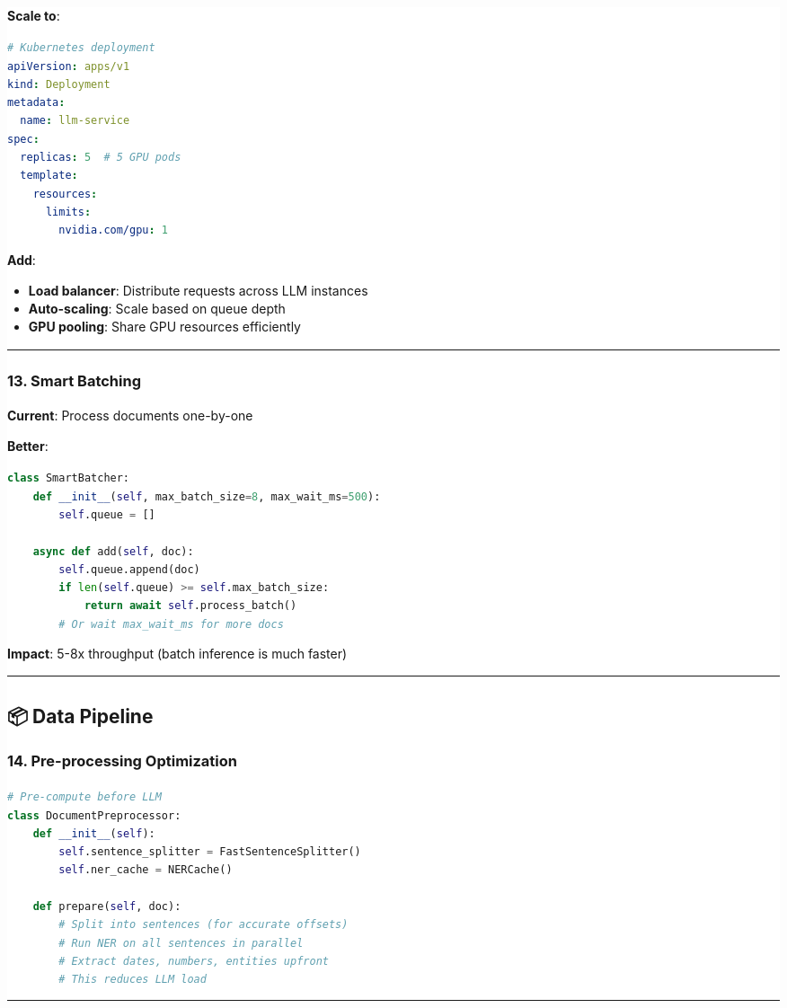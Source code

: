 **Scale to**:

```yaml
# Kubernetes deployment
apiVersion: apps/v1
kind: Deployment
metadata:
  name: llm-service
spec:
  replicas: 5  # 5 GPU pods
  template:
    resources:
      limits:
        nvidia.com/gpu: 1
```

**Add**:

- **Load balancer**: Distribute requests across LLM instances
- **Auto-scaling**: Scale based on queue depth
- **GPU pooling**: Share GPU resources efficiently

---

### 13. **Smart Batching**

**Current**: Process documents one-by-one

**Better**:

```python
class SmartBatcher:
    def __init__(self, max_batch_size=8, max_wait_ms=500):
        self.queue = []
        
    async def add(self, doc):
        self.queue.append(doc)
        if len(self.queue) >= self.max_batch_size:
            return await self.process_batch()
        # Or wait max_wait_ms for more docs
```

**Impact**: 5-8x throughput (batch inference is much faster)

---

## 📦 **Data Pipeline**

### 14. **Pre-processing Optimization**

```python
# Pre-compute before LLM
class DocumentPreprocessor:
    def __init__(self):
        self.sentence_splitter = FastSentenceSplitter()
        self.ner_cache = NERCache()
        
    def prepare(self, doc):
        # Split into sentences (for accurate offsets)
        # Run NER on all sentences in parallel
        # Extract dates, numbers, entities upfront
        # This reduces LLM load
```

---
